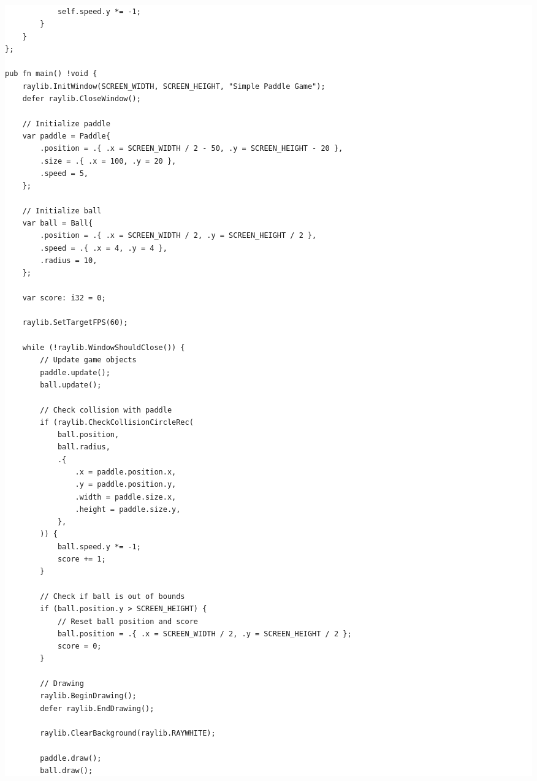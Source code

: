 ```zig
            self.speed.y *= -1;
        }
    }
};

pub fn main() !void {
    raylib.InitWindow(SCREEN_WIDTH, SCREEN_HEIGHT, "Simple Paddle Game");
    defer raylib.CloseWindow();

    // Initialize paddle
    var paddle = Paddle{
        .position = .{ .x = SCREEN_WIDTH / 2 - 50, .y = SCREEN_HEIGHT - 20 },
        .size = .{ .x = 100, .y = 20 },
        .speed = 5,
    };

    // Initialize ball
    var ball = Ball{
        .position = .{ .x = SCREEN_WIDTH / 2, .y = SCREEN_HEIGHT / 2 },
        .speed = .{ .x = 4, .y = 4 },
        .radius = 10,
    };

    var score: i32 = 0;

    raylib.SetTargetFPS(60);

    while (!raylib.WindowShouldClose()) {
        // Update game objects
        paddle.update();
        ball.update();

        // Check collision with paddle
        if (raylib.CheckCollisionCircleRec(
            ball.position,
            ball.radius,
            .{
                .x = paddle.position.x,
                .y = paddle.position.y,
                .width = paddle.size.x,
                .height = paddle.size.y,
            },
        )) {
            ball.speed.y *= -1;
            score += 1;
        }

        // Check if ball is out of bounds
        if (ball.position.y > SCREEN_HEIGHT) {
            // Reset ball position and score
            ball.position = .{ .x = SCREEN_WIDTH / 2, .y = SCREEN_HEIGHT / 2 };
            score = 0;
        }

        // Drawing
        raylib.BeginDrawing();
        defer raylib.EndDrawing();

        raylib.ClearBackground(raylib.RAYWHITE);

        paddle.draw();
        ball.draw();

```
